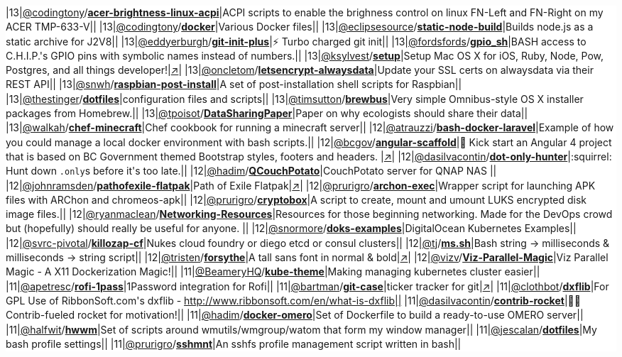 |13|[@codingtony](https://github.com/codingtony)/[**acer-brightness-linux-acpi**](https://github.com/codingtony/acer-brightness-linux-acpi)|ACPI scripts to enable the brighness control on linux FN-Left and FN-Right on my ACER TMP-633-V||
|13|[@codingtony](https://github.com/codingtony)/[**docker**](https://github.com/codingtony/docker)|Various Docker files||
|13|[@eclipsesource](https://github.com/eclipsesource)/[**static-node-build**](https://github.com/eclipsesource/static-node-build)|Builds node.js as a static archive for J2V8||
|13|[@eddyerburgh](https://github.com/eddyerburgh)/[**git-init-plus**](https://github.com/eddyerburgh/git-init-plus)|⚡  Turbo charged git init||
|13|[@fordsfords](https://github.com/fordsfords)/[**gpio_sh**](https://github.com/fordsfords/gpio_sh)|BASH access to C.H.I.P.'s GPIO pins with symbolic names instead of numbers.||
|13|[@ksylvest](https://github.com/ksylvest)/[**setup**](https://github.com/ksylvest/setup)|Setup Mac OS X for iOS, Ruby, Node, Pow, Postgres, and all things developer!|[:arrow_upper_right:](http://ksylvest.github.io/setup/)|
|13|[@oncletom](https://github.com/oncletom)/[**letsencrypt-alwaysdata**](https://github.com/oncletom/letsencrypt-alwaysdata)|Update your SSL certs on alwaysdata via their REST API||
|13|[@snwh](https://github.com/snwh)/[**raspbian-post-install**](https://github.com/snwh/raspbian-post-install)|A set of post-installation shell scripts for Raspbian||
|13|[@thestinger](https://github.com/thestinger)/[**dotfiles**](https://github.com/thestinger/dotfiles)|configuration files and scripts||
|13|[@timsutton](https://github.com/timsutton)/[**brewbus**](https://github.com/timsutton/brewbus)|Very simple Omnibus-style OS X installer packages from Homebrew.||
|13|[@tpoisot](https://github.com/tpoisot)/[**DataSharingPaper**](https://github.com/tpoisot/DataSharingPaper)|Paper on why ecologists should share their data||
|13|[@walkah](https://github.com/walkah)/[**chef-minecraft**](https://github.com/walkah/chef-minecraft)|Chef cookbook for running a minecraft server||
|12|[@atrauzzi](https://github.com/atrauzzi)/[**bash-docker-laravel**](https://github.com/atrauzzi/bash-docker-laravel)|Example of how you could manage a local docker environment with bash scripts.||
|12|[@bcgov](https://github.com/bcgov)/[**angular-scaffold**](https://github.com/bcgov/angular-scaffold)|🚀 Kick start an Angular 4 project that is based on BC Government themed Bootstrap styles, footers and headers.  |[:arrow_upper_right:](https://angular-scaffold-demo.pathfinder.gov.bc.ca/)|
|12|[@dasilvacontin](https://github.com/dasilvacontin)/[**dot-only-hunter**](https://github.com/dasilvacontin/dot-only-hunter)|:squirrel: Hunt down `.only`s before it's too late.||
|12|[@hadim](https://github.com/hadim)/[**QCouchPotato**](https://github.com/hadim/QCouchPotato)|CouchPotato server for QNAP NAS ||
|12|[@johnramsden](https://github.com/johnramsden)/[**pathofexile-flatpak**](https://github.com/johnramsden/pathofexile-flatpak)|Path of Exile Flatpak|[:arrow_upper_right:](https://flatpakrepo.johnramsden.ca)|
|12|[@prurigro](https://github.com/prurigro)/[**archon-exec**](https://github.com/prurigro/archon-exec)|Wrapper script for launching APK files with ARChon and chromeos-apk||
|12|[@prurigro](https://github.com/prurigro)/[**cryptobox**](https://github.com/prurigro/cryptobox)|A script to create, mount and umount LUKS encrypted disk image files.||
|12|[@ryanmaclean](https://github.com/ryanmaclean)/[**Networking-Resources**](https://github.com/ryanmaclean/Networking-Resources)|Resources for those beginning networking. Made for the DevOps crowd but (hopefully) should really be useful for anyone. ||
|12|[@snormore](https://github.com/snormore)/[**doks-examples**](https://github.com/snormore/doks-examples)|DigitalOcean Kubernetes Examples||
|12|[@svrc-pivotal](https://github.com/svrc-pivotal)/[**killozap-cf**](https://github.com/svrc-pivotal/killozap-cf)|Nukes cloud foundry or diego etcd or consul clusters||
|12|[@tj](https://github.com/tj)/[**ms.sh**](https://github.com/tj/ms.sh)|Bash string -> milliseconds & milliseconds -> string script||
|12|[@tristen](https://github.com/tristen)/[**forsythe**](https://github.com/tristen/forsythe)|A tall sans font in normal & bold|[:arrow_upper_right:](http://tristen.ca/forsythe)|
|12|[@vizv](https://github.com/vizv)/[**Viz-Parallel-Magic**](https://github.com/vizv/Viz-Parallel-Magic)|Viz Parallel Magic - A X11 Dockerization Magic!||
|11|[@BeameryHQ](https://github.com/BeameryHQ)/[**kube-theme**](https://github.com/BeameryHQ/kube-theme)|Making managing kubernetes cluster easier||
|11|[@apetresc](https://github.com/apetresc)/[**rofi-1pass**](https://github.com/apetresc/rofi-1pass)|1Password integration for Rofi||
|11|[@bartman](https://github.com/bartman)/[**git-case**](https://github.com/bartman/git-case)|ticker tracker for git|[:arrow_upper_right:](http://git.jukie.net/git-case.git)|
|11|[@clothbot](https://github.com/clothbot)/[**dxflib**](https://github.com/clothbot/dxflib)|For GPL Use of RibbonSoft.com's dxflib - http://www.ribbonsoft.com/en/what-is-dxflib||
|11|[@dasilvacontin](https://github.com/dasilvacontin)/[**contrib-rocket**](https://github.com/dasilvacontin/contrib-rocket)|:rocket::new_moon: Contrib-fueled rocket for motivation!||
|11|[@hadim](https://github.com/hadim)/[**docker-omero**](https://github.com/hadim/docker-omero)|Set of Dockerfile to build a ready-to-use OMERO server||
|11|[@halfwit](https://github.com/halfwit)/[**hwwm**](https://github.com/halfwit/hwwm)|Set of scripts around wmutils/wmgroup/watom that form my window manager||
|11|[@jescalan](https://github.com/jescalan)/[**dotfiles**](https://github.com/jescalan/dotfiles)|My bash profile settings||
|11|[@prurigro](https://github.com/prurigro)/[**sshmnt**](https://github.com/prurigro/sshmnt)|An sshfs profile management script written in bash||